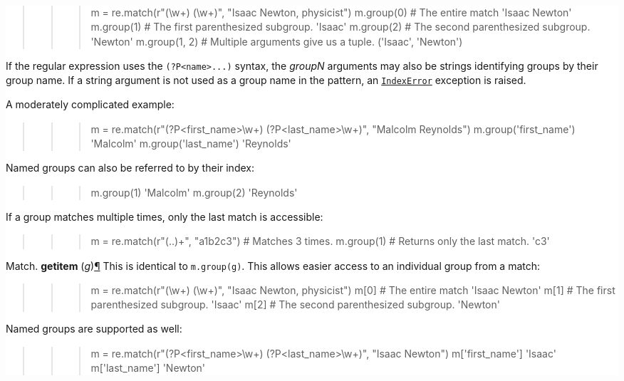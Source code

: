 > > > m = re.match(r"(\w+) (\w+)", "Isaac Newton, physicist")
> > > m.group(0) # The entire match
> > > 'Isaac Newton'
> > > m.group(1) # The first parenthesized subgroup.
> > > 'Isaac'
> > > m.group(2) # The second parenthesized subgroup.
> > > 'Newton'
> > > m.group(1, 2) # Multiple arguments give us a tuple.
> > > ('Isaac', 'Newton')

If the regular expression uses the `(?P<name>...)` syntax, the _groupN_ arguments may also be strings identifying groups by their group name. If a string argument is not used as a group name in the pattern, an [`IndexError`](https://docs.python.org/3/library/exceptions.html#IndexError "IndexError") exception is raised.

A moderately complicated example:

> > > m = re.match(r"(?P<first_name>\w+) (?P<last_name>\w+)", "Malcolm Reynolds")
> > > m.group('first_name')
> > > 'Malcolm'
> > > m.group('last_name')
> > > 'Reynolds'

Named groups can also be referred to by their index:

> > > m.group(1)
> > > 'Malcolm'
> > > m.group(2)
> > > 'Reynolds'

If a group matches multiple times, only the last match is accessible:

> > > m = re.match(r"(..)+", "a1b2c3") # Matches 3 times.
> > > m.group(1) # Returns only the last match.
> > > 'c3'

Match. **getitem** (_g_)[¶](https://docs.python.org/3/library/re.html#re.Match.__getitem__ "Link to this definition")
This is identical to `m.group(g)`. This allows easier access to an individual group from a match:

> > > m = re.match(r"(\w+) (\w+)", "Isaac Newton, physicist")
> > > m[0] # The entire match
> > > 'Isaac Newton'
> > > m[1] # The first parenthesized subgroup.
> > > 'Isaac'
> > > m[2] # The second parenthesized subgroup.
> > > 'Newton'

Named groups are supported as well:

> > > m = re.match(r"(?P<first_name>\w+) (?P<last_name>\w+)", "Isaac Newton")
> > > m['first_name']
> > > 'Isaac'
> > > m['last_name']
> > > 'Newton'
